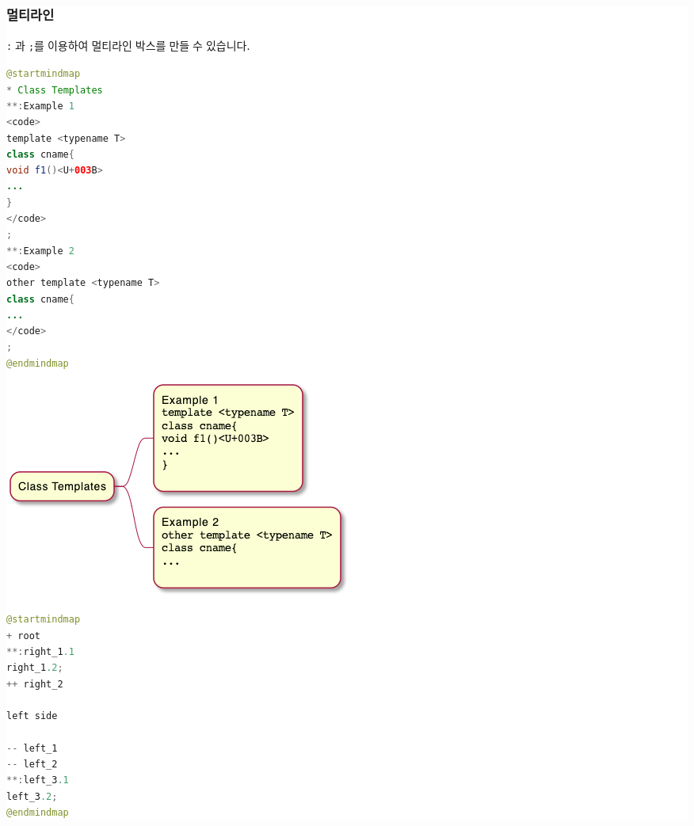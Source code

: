 ### 멀티라인
`:` 과 `;`를 이용하여 멀티라인 박스를 만들 수 있습니다.

```java
@startmindmap
* Class Templates
**:Example 1
<code>
template <typename T>
class cname{
void f1()<U+003B>
...
}
</code>
;
**:Example 2
<code>
other template <typename T>
class cname{
...
</code>
;
@endmindmap
```
![18-04](Captures/18-04.png)

```java
@startmindmap
+ root
**:right_1.1
right_1.2;
++ right_2

left side

-- left_1
-- left_2
**:left_3.1
left_3.2;
@endmindmap
```